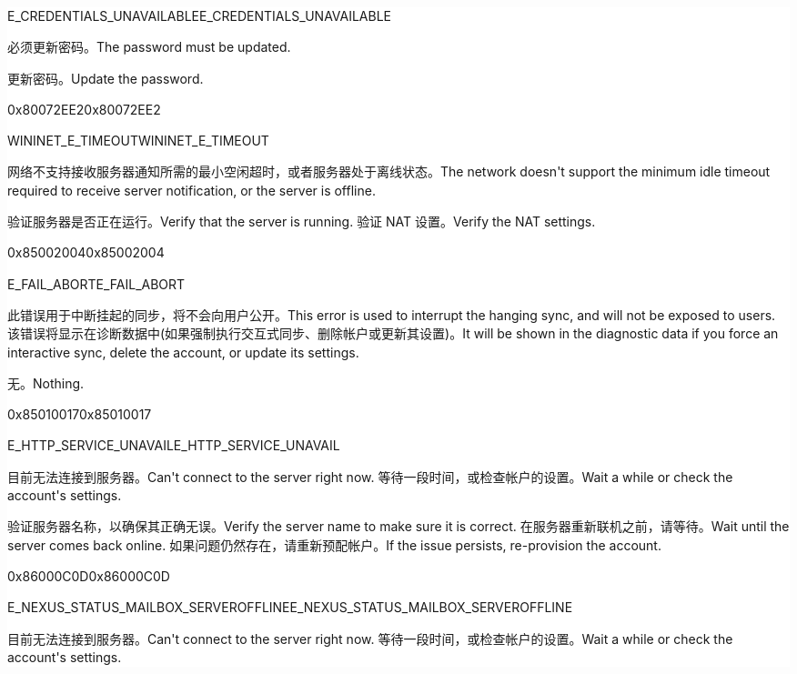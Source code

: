 <td align="left"><p><span data-ttu-id="94cdb-302">E_CREDENTIALS_UNAVAILABLE</span><span class="sxs-lookup"><span data-stu-id="94cdb-302">E_CREDENTIALS_UNAVAILABLE</span></span></p></td>
<td align="left"><p><span data-ttu-id="94cdb-303">必须更新密码。</span><span class="sxs-lookup"><span data-stu-id="94cdb-303">The password must be updated.</span></span></p></td>
<td align="left"><p><span data-ttu-id="94cdb-304">更新密码。</span><span class="sxs-lookup"><span data-stu-id="94cdb-304">Update the password.</span></span></p></td>
</tr>
<tr class="odd">
<td align="left"><p><span data-ttu-id="94cdb-305">0x80072EE2</span><span class="sxs-lookup"><span data-stu-id="94cdb-305">0x80072EE2</span></span></p></td>
<td align="left"><p><span data-ttu-id="94cdb-306">WININET_E_TIMEOUT</span><span class="sxs-lookup"><span data-stu-id="94cdb-306">WININET_E_TIMEOUT</span></span></p></td>
<td align="left"><p><span data-ttu-id="94cdb-307">网络不支持接收服务器通知所需的最小空闲超时，或者服务器处于离线状态。</span><span class="sxs-lookup"><span data-stu-id="94cdb-307">The network doesn't support the minimum idle timeout required to receive server notification, or the server is offline.</span></span></p></td>
<td align="left"><p><span data-ttu-id="94cdb-308">验证服务器是否正在运行。</span><span class="sxs-lookup"><span data-stu-id="94cdb-308">Verify that the server is running.</span></span> <span data-ttu-id="94cdb-309">验证 NAT 设置。</span><span class="sxs-lookup"><span data-stu-id="94cdb-309">Verify the NAT settings.</span></span></p></td>
</tr>
<tr class="even">
<td align="left"><p><span data-ttu-id="94cdb-310">0x85002004</span><span class="sxs-lookup"><span data-stu-id="94cdb-310">0x85002004</span></span></p></td>
<td align="left"><p><span data-ttu-id="94cdb-311">E_FAIL_ABORT</span><span class="sxs-lookup"><span data-stu-id="94cdb-311">E_FAIL_ABORT</span></span></p></td>
<td align="left"><p><span data-ttu-id="94cdb-312">此错误用于中断挂起的同步，将不会向用户公开。</span><span class="sxs-lookup"><span data-stu-id="94cdb-312">This error is used to interrupt the hanging sync, and will not be exposed to users.</span></span> <span data-ttu-id="94cdb-313">该错误将显示在诊断数据中(如果强制执行交互式同步、删除帐户或更新其设置)。</span><span class="sxs-lookup"><span data-stu-id="94cdb-313">It will be shown in the diagnostic data if you force an interactive sync, delete the account, or update its settings.</span></span></p></td>
<td align="left"><p><span data-ttu-id="94cdb-314">无。</span><span class="sxs-lookup"><span data-stu-id="94cdb-314">Nothing.</span></span></p></td>
</tr>
<tr class="odd">
<td align="left"><p><span data-ttu-id="94cdb-315">0x85010017</span><span class="sxs-lookup"><span data-stu-id="94cdb-315">0x85010017</span></span></p></td>
<td align="left"><p><span data-ttu-id="94cdb-316">E_HTTP_SERVICE_UNAVAIL</span><span class="sxs-lookup"><span data-stu-id="94cdb-316">E_HTTP_SERVICE_UNAVAIL</span></span></p></td>
<td align="left"><p><span data-ttu-id="94cdb-317">目前无法连接到服务器。</span><span class="sxs-lookup"><span data-stu-id="94cdb-317">Can't connect to the server right now.</span></span> <span data-ttu-id="94cdb-318">等待一段时间，或检查帐户的设置。</span><span class="sxs-lookup"><span data-stu-id="94cdb-318">Wait a while or check the account's settings.</span></span></p></td>
<td align="left"><p><span data-ttu-id="94cdb-319">验证服务器名称，以确保其正确无误。</span><span class="sxs-lookup"><span data-stu-id="94cdb-319">Verify the server name to make sure it is correct.</span></span> <span data-ttu-id="94cdb-320">在服务器重新联机之前，请等待。</span><span class="sxs-lookup"><span data-stu-id="94cdb-320">Wait until the server comes back online.</span></span> <span data-ttu-id="94cdb-321">如果问题仍然存在，请重新预配帐户。</span><span class="sxs-lookup"><span data-stu-id="94cdb-321">If the issue persists, re-provision the account.</span></span></p></td>
</tr>
<tr class="even">
<td align="left"><p><span data-ttu-id="94cdb-322">0x86000C0D</span><span class="sxs-lookup"><span data-stu-id="94cdb-322">0x86000C0D</span></span></p></td>
<td align="left"><p><span data-ttu-id="94cdb-323">E_NEXUS_STATUS_MAILBOX_SERVEROFFLINE</span><span class="sxs-lookup"><span data-stu-id="94cdb-323">E_NEXUS_STATUS_MAILBOX_SERVEROFFLINE</span></span></p></td>
<td align="left"><p><span data-ttu-id="94cdb-324">目前无法连接到服务器。</span><span class="sxs-lookup"><span data-stu-id="94cdb-324">Can't connect to the server right now.</span></span> <span data-ttu-id="94cdb-325">等待一段时间，或检查帐户的设置。</span><span class="sxs-lookup"><span data-stu-id="94cdb-325">Wait a while or check the account's settings.</span></span></p></td>